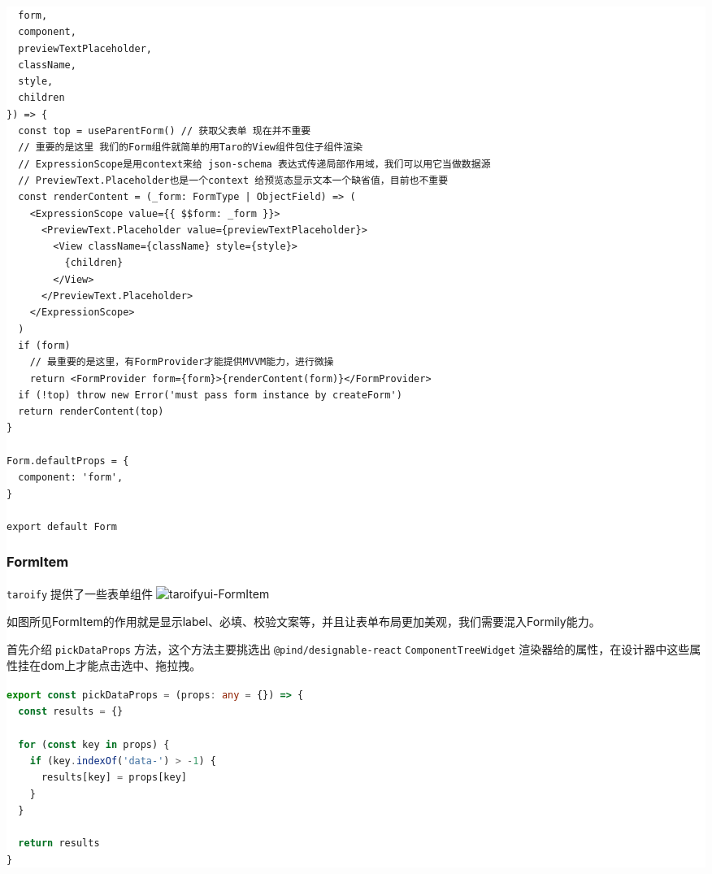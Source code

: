 ```tsx
  form,
  component,
  previewTextPlaceholder,
  className,
  style,
  children
}) => {
  const top = useParentForm() // 获取父表单 现在并不重要
  // 重要的是这里 我们的Form组件就简单的用Taro的View组件包住子组件渲染
  // ExpressionScope是用context来给 json-schema 表达式传递局部作用域，我们可以用它当做数据源
  // PreviewText.Placeholder也是一个context 给预览态显示文本一个缺省值，目前也不重要
  const renderContent = (_form: FormType | ObjectField) => (
    <ExpressionScope value={{ $$form: _form }}>
      <PreviewText.Placeholder value={previewTextPlaceholder}>
        <View className={className} style={style}>
          {children}
        </View>
      </PreviewText.Placeholder>
    </ExpressionScope>
  )
  if (form)
    // 最重要的是这里，有FormProvider才能提供MVVM能力，进行微操 
    return <FormProvider form={form}>{renderContent(form)}</FormProvider>
  if (!top) throw new Error('must pass form instance by createForm')
  return renderContent(top)
}

Form.defaultProps = {
  component: 'form',
}

export default Form
```

### FormItem

`taroify` 提供了一些表单组件
![taroifyui-FormItem](../showImage/taroifyui-FormItem.png)

如图所见FormItem的作用就是显示label、必填、校验文案等，并且让表单布局更加美观，我们需要混入Formily能力。

首先介绍 `pickDataProps` 方法，这个方法主要挑选出 `@pind/designable-react` `ComponentTreeWidget` 渲染器给的属性，在设计器中这些属性挂在dom上才能点击选中、拖拉拽。

```ts
export const pickDataProps = (props: any = {}) => {
  const results = {}

  for (const key in props) {
    if (key.indexOf('data-') > -1) {
      results[key] = props[key]
    }
  }

  return results
}
```


  [propName: string]: any